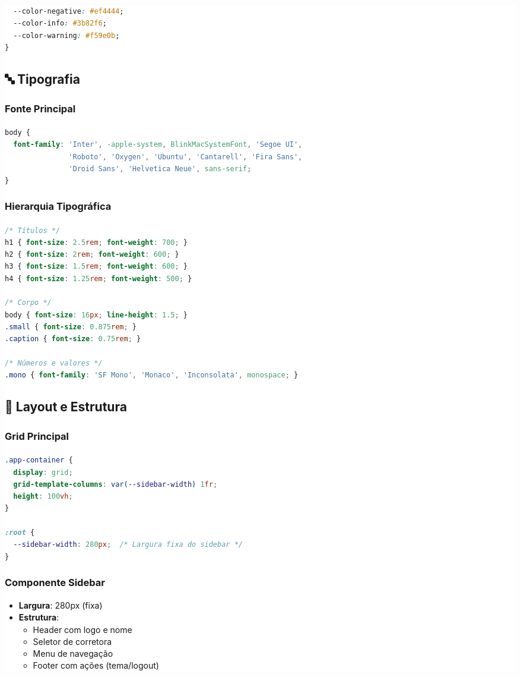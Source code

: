 ```css
  --color-negative: #ef4444;
  --color-info: #3b82f6;
  --color-warning: #f59e0b;
}
```

## 🔤 Tipografia

### Fonte Principal
```css
body {
  font-family: 'Inter', -apple-system, BlinkMacSystemFont, 'Segoe UI', 
               'Roboto', 'Oxygen', 'Ubuntu', 'Cantarell', 'Fira Sans', 
               'Droid Sans', 'Helvetica Neue', sans-serif;
}
```

### Hierarquia Tipográfica
```css
/* Títulos */
h1 { font-size: 2.5rem; font-weight: 700; }
h2 { font-size: 2rem; font-weight: 600; }
h3 { font-size: 1.5rem; font-weight: 600; }
h4 { font-size: 1.25rem; font-weight: 500; }

/* Corpo */
body { font-size: 16px; line-height: 1.5; }
.small { font-size: 0.875rem; }
.caption { font-size: 0.75rem; }

/* Números e valores */
.mono { font-family: 'SF Mono', 'Monaco', 'Inconsolata', monospace; }
```

## 📐 Layout e Estrutura

### Grid Principal
```css
.app-container {
  display: grid;
  grid-template-columns: var(--sidebar-width) 1fr;
  height: 100vh;
}

:root {
  --sidebar-width: 280px;  /* Largura fixa do sidebar */
}
```

### Componente Sidebar
- **Largura**: 280px (fixa)
- **Estrutura**:
  - Header com logo e nome
  - Seletor de corretora
  - Menu de navegação
  - Footer com ações (tema/logout)
